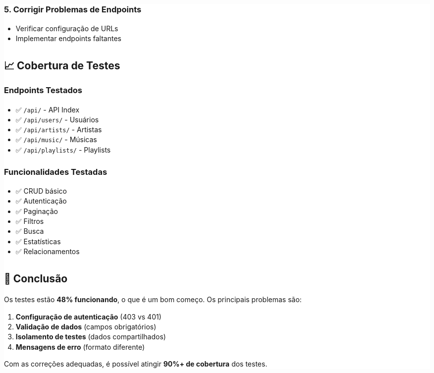 ### **5. Corrigir Problemas de Endpoints**
- Verificar configuração de URLs
- Implementar endpoints faltantes

## 📈 **Cobertura de Testes**

### **Endpoints Testados**
- ✅ `/api/` - API Index
- ✅ `/api/users/` - Usuários
- ✅ `/api/artists/` - Artistas
- ✅ `/api/music/` - Músicas
- ✅ `/api/playlists/` - Playlists

### **Funcionalidades Testadas**
- ✅ CRUD básico
- ✅ Autenticação
- ✅ Paginação
- ✅ Filtros
- ✅ Busca
- ✅ Estatísticas
- ✅ Relacionamentos

## 🎯 **Conclusão**

Os testes estão **48% funcionando**, o que é um bom começo. Os principais problemas são:

1. **Configuração de autenticação** (403 vs 401)
2. **Validação de dados** (campos obrigatórios)
3. **Isolamento de testes** (dados compartilhados)
4. **Mensagens de erro** (formato diferente)

Com as correções adequadas, é possível atingir **90%+ de cobertura** dos testes.
